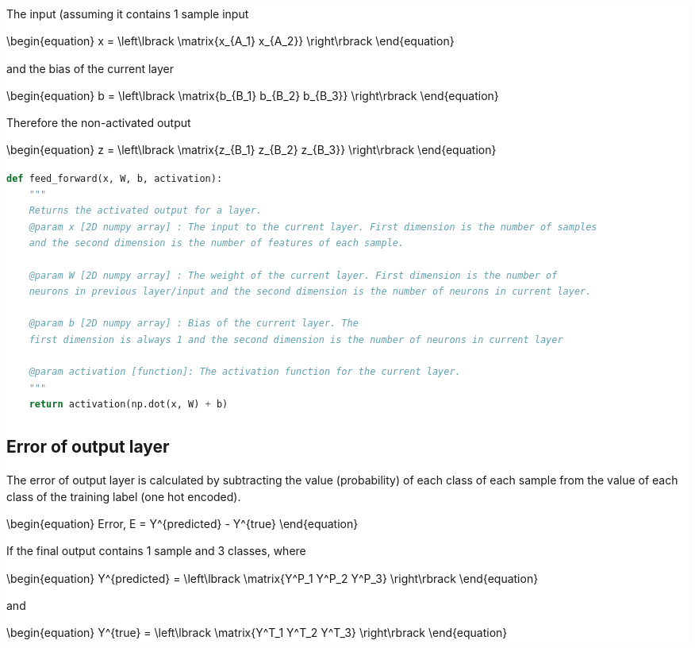 The input (assuming it contains 1 sample input

\begin{equation}
x = \left\lbrack \matrix{x_{A_1} x_{A_2}} \right\rbrack
\end{equation}

and the bias of the current layer

\begin{equation}
b = \left\lbrack \matrix{b_{B_1} b_{B_2} b_{B_3}} \right\rbrack
\end{equation}

Therefore the non-activated output

\begin{equation}
z = \left\lbrack \matrix{z_{B_1} z_{B_2} z_{B_3}} \right\rbrack
\end{equation}


```python
def feed_forward(x, W, b, activation):
    """
    Returns the activated output for a layer.
    @param x [2D numpy array] : The input to the current layer. First dimension is the number of samples 
    and the second dimension is the number of features of each sample.
    
    @param W [2D numpy array] : The weight of the current layer. First dimension is the number of 
    neurons in previous layer/input and the second dimension is the number of neurons in current layer.
    
    @param b [2D numpy array] : Bias of the current layer. The 
    first dimension is always 1 and the second dimension is the number of neurons in current layer
    
    @param activation [function]: The activation function for the current layer.
    """
    return activation(np.dot(x, W) + b)
```

## Error of output layer

The error of output layer is calculated by subtracting the value (probability) of each class of each sample from the value of each class of the training label (one hot encoded).

\begin{equation}
Error, E = Y^{predicted} - Y^{true}
\end{equation}

If the final output contains 1 sample and 3 classes, where

\begin{equation}
Y^{predicted} = \left\lbrack \matrix{Y^P_1 Y^P_2 Y^P_3} \right\rbrack
\end{equation}

and

\begin{equation}
Y^{true} = \left\lbrack \matrix{Y^T_1 Y^T_2 Y^T_3} \right\rbrack
\end{equation}
